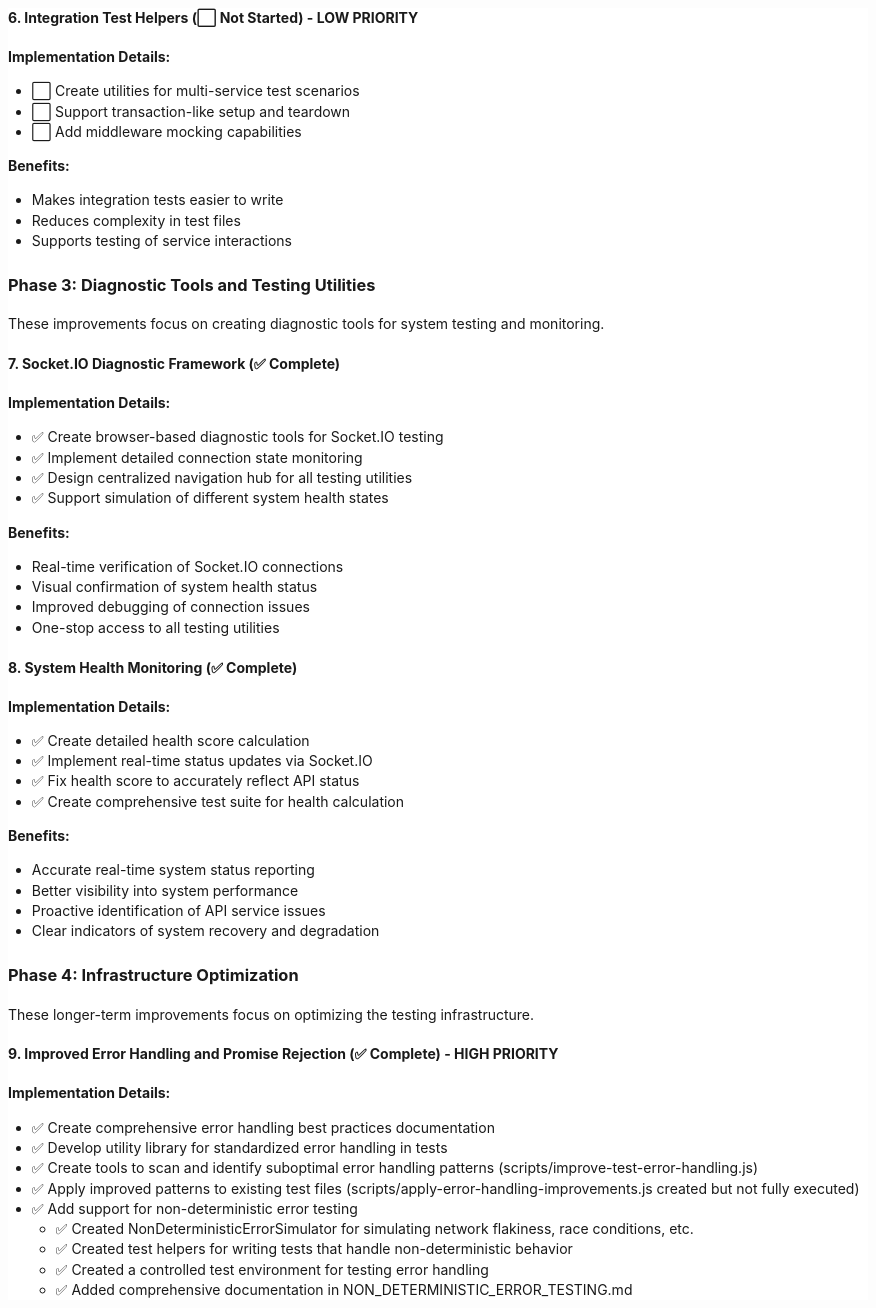 #### 6. Integration Test Helpers (⬜ Not Started) - LOW PRIORITY

**Implementation Details:**
- ⬜ Create utilities for multi-service test scenarios
- ⬜ Support transaction-like setup and teardown
- ⬜ Add middleware mocking capabilities

**Benefits:**
- Makes integration tests easier to write
- Reduces complexity in test files
- Supports testing of service interactions

### Phase 3: Diagnostic Tools and Testing Utilities

These improvements focus on creating diagnostic tools for system testing and monitoring.

#### 7. Socket.IO Diagnostic Framework (✅ Complete)

**Implementation Details:**
- ✅ Create browser-based diagnostic tools for Socket.IO testing
- ✅ Implement detailed connection state monitoring
- ✅ Design centralized navigation hub for all testing utilities
- ✅ Support simulation of different system health states

**Benefits:**
- Real-time verification of Socket.IO connections
- Visual confirmation of system health status
- Improved debugging of connection issues
- One-stop access to all testing utilities

#### 8. System Health Monitoring (✅ Complete)

**Implementation Details:**
- ✅ Create detailed health score calculation
- ✅ Implement real-time status updates via Socket.IO
- ✅ Fix health score to accurately reflect API status
- ✅ Create comprehensive test suite for health calculation

**Benefits:**
- Accurate real-time system status reporting
- Better visibility into system performance
- Proactive identification of API service issues
- Clear indicators of system recovery and degradation

### Phase 4: Infrastructure Optimization

These longer-term improvements focus on optimizing the testing infrastructure.

#### 9. Improved Error Handling and Promise Rejection (✅ Complete) - HIGH PRIORITY

**Implementation Details:**
- ✅ Create comprehensive error handling best practices documentation
- ✅ Develop utility library for standardized error handling in tests
- ✅ Create tools to scan and identify suboptimal error handling patterns (scripts/improve-test-error-handling.js)
- ✅ Apply improved patterns to existing test files (scripts/apply-error-handling-improvements.js created but not fully executed)
- ✅ Add support for non-deterministic error testing
  - ✅ Created NonDeterministicErrorSimulator for simulating network flakiness, race conditions, etc.
  - ✅ Created test helpers for writing tests that handle non-deterministic behavior
  - ✅ Created a controlled test environment for testing error handling
  - ✅ Added comprehensive documentation in NON_DETERMINISTIC_ERROR_TESTING.md

